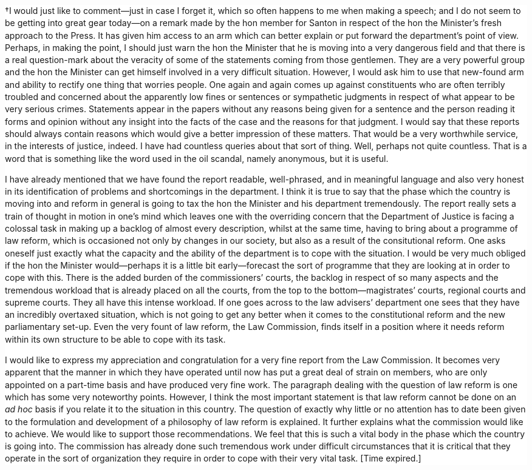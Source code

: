 <p>&#x2020;I would just like to comment&#x2014;just in case I forget it, which so often happens to me when making a speech; and I do not seem to be getting into great gear today&#x2014;on a remark made by the hon member for Santon in respect of the hon the Minister&#x2019;s fresh approach to the Press. It has given him access to an arm which can better explain or put forward the department&#x2019;s point of view. Perhaps, in making the point, I should just warn the hon the Minister that he is moving into a very dangerous field and that there is a real question-mark about the veracity of <span class="col_867-868" refersTo="page_0454"/>some of the statements coming from those gentlemen. They are a very powerful group and the hon the Minister can get himself involved in a very difficult situation. However, I would ask him to use that new-found arm and ability to rectify one thing that worries people. One again and again comes up against constituents who are often terribly troubled and concerned about the apparently low fines or sentences or sympathetic judgments in respect of what appear to be very serious crimes. Statements appear in the papers without any reasons being given for a sentence and the person reading it forms and opinion without any insight into the facts of the case and the reasons for that judgment. I would say that these reports should always contain reasons which would give a better impression of these matters. That would be a very worthwhile service, in the interests of justice, indeed. I have had countless queries about that sort of thing. Well, perhaps not quite countless. That is a word that is something like the word used in the oil scandal, namely anonymous, but it is useful.</p>

<p>I have already mentioned that we have found the report readable, well-phrased, and in meaningful language and also very honest in its identification of problems and shortcomings in the department. I think it is true to say that the phase which the country is moving into and reform in general is going to tax the hon the Minister and his department tremendously. The report really sets a train of thought in motion in one&#x2019;s mind which leaves one with the overriding concern that the Department of Justice is facing a colossal task in making up a backlog of almost every description, whilst at the same time, having to bring about a programme of law reform, which is occasioned not only by changes in our society, but also as a result of the consitutional reform. One asks oneself just exactly what the capacity and the ability of the department is to cope with the situation. I would be very much obliged if the hon the Minister would&#x2014;perhaps it is a little bit early&#x2014;forecast the sort of programme that they are looking at in order to cope with this. There is the added burden of the commissioners&#x2019; courts, the backlog in respect of so many aspects and the tremendous workload that is already placed on all the courts, from the top to the bottom&#x2014;magistrates&#x2019; courts, regional courts and supreme courts. They all have this intense workload. If one goes across to the law advisers&#x2019; department one sees that they have an incredibly overtaxed situation, which is not going to get any better when it comes to the constitutional reform and the new parliamentary set-up. Even the very fount of law reform, the Law Commission, finds itself in a position where it needs reform within its own structure to be able to cope with its task.</p>

<p>I would like to express my appreciation and congratulation for a very fine report from the Law Commission. It becomes very apparent that the manner in which they have operated until now has put a great deal of strain on members, who are only appointed on a part-time basis and have produced very fine work. The paragraph dealing with the question of law reform is one which has some very noteworthy points. However, I think the most important statement is that law reform cannot be done on an <i>ad hoc</i> basis if you relate it to the situation in this country. The question of exactly why little or no attention has to date been given to the formulation and development of a philosophy of law reform is explained. It further explains what the commission would like to achieve. We would like to support those recommendations. We feel that this is such a vital body in the phase which the country is going into. The commission has already done such tremendous work under difficult circumstances that it is critical that they operate in the sort of organization they require in order to cope with their very vital task. [Time expired.]</p>

</speech>
